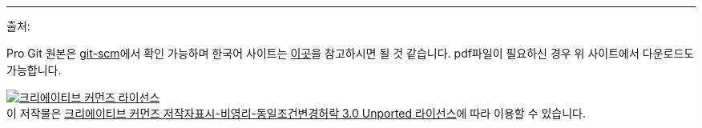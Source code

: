 




---
출처:

Pro Git 원본은 [git-scm](https://git-scm.com/book/en/v2)에서 확인 가능하며 한국어 사이트는 [이곳](https://git-scm.com/book/ko/v2)을 참고하시면 될 것 같습니다. pdf파일이 필요하신 경우 위 사이트에서 다운로드도 가능합니다.

<a rel="license" href="http://creativecommons.org/licenses/by-nc-sa/3.0/"><img alt="크리에이티브 커먼즈 라이선스" style="border-width:0" src="https://i.creativecommons.org/l/by-nc-sa/3.0/88x31.png" /></a><br />이 저작물은 <a rel="license" href="http://creativecommons.org/licenses/by-nc-sa/3.0/">크리에이티브 커먼즈 저작자표시-비영리-동일조건변경허락 3.0 Unported 라이선스</a>에 따라 이용할 수 있습니다.
